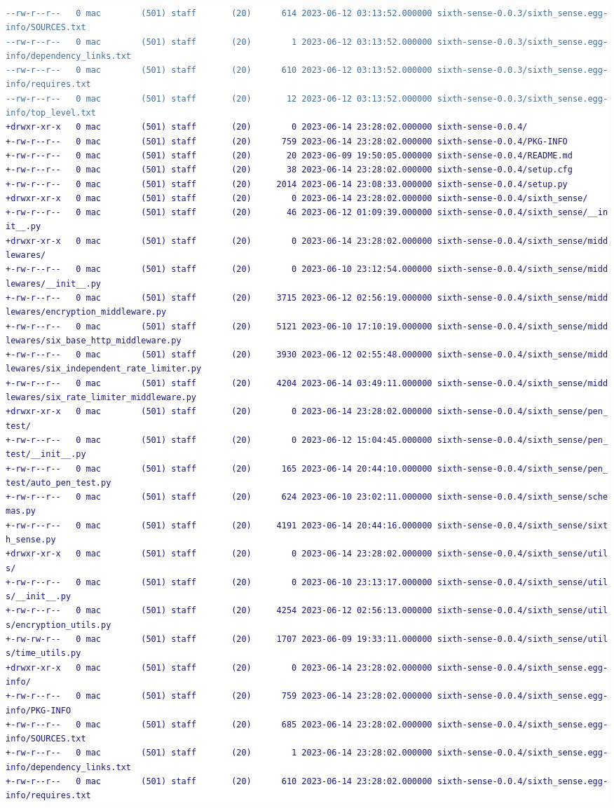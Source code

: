 ```diff
--rw-r--r--   0 mac        (501) staff       (20)      614 2023-06-12 03:13:52.000000 sixth-sense-0.0.3/sixth_sense.egg-info/SOURCES.txt
--rw-r--r--   0 mac        (501) staff       (20)        1 2023-06-12 03:13:52.000000 sixth-sense-0.0.3/sixth_sense.egg-info/dependency_links.txt
--rw-r--r--   0 mac        (501) staff       (20)      610 2023-06-12 03:13:52.000000 sixth-sense-0.0.3/sixth_sense.egg-info/requires.txt
--rw-r--r--   0 mac        (501) staff       (20)       12 2023-06-12 03:13:52.000000 sixth-sense-0.0.3/sixth_sense.egg-info/top_level.txt
+drwxr-xr-x   0 mac        (501) staff       (20)        0 2023-06-14 23:28:02.000000 sixth-sense-0.0.4/
+-rw-r--r--   0 mac        (501) staff       (20)      759 2023-06-14 23:28:02.000000 sixth-sense-0.0.4/PKG-INFO
+-rw-r--r--   0 mac        (501) staff       (20)       20 2023-06-09 19:50:05.000000 sixth-sense-0.0.4/README.md
+-rw-r--r--   0 mac        (501) staff       (20)       38 2023-06-14 23:28:02.000000 sixth-sense-0.0.4/setup.cfg
+-rw-r--r--   0 mac        (501) staff       (20)     2014 2023-06-14 23:08:33.000000 sixth-sense-0.0.4/setup.py
+drwxr-xr-x   0 mac        (501) staff       (20)        0 2023-06-14 23:28:02.000000 sixth-sense-0.0.4/sixth_sense/
+-rw-r--r--   0 mac        (501) staff       (20)       46 2023-06-12 01:09:39.000000 sixth-sense-0.0.4/sixth_sense/__init__.py
+drwxr-xr-x   0 mac        (501) staff       (20)        0 2023-06-14 23:28:02.000000 sixth-sense-0.0.4/sixth_sense/middlewares/
+-rw-r--r--   0 mac        (501) staff       (20)        0 2023-06-10 23:12:54.000000 sixth-sense-0.0.4/sixth_sense/middlewares/__init__.py
+-rw-r--r--   0 mac        (501) staff       (20)     3715 2023-06-12 02:56:19.000000 sixth-sense-0.0.4/sixth_sense/middlewares/encryption_middleware.py
+-rw-r--r--   0 mac        (501) staff       (20)     5121 2023-06-10 17:10:19.000000 sixth-sense-0.0.4/sixth_sense/middlewares/six_base_http_middleware.py
+-rw-r--r--   0 mac        (501) staff       (20)     3930 2023-06-12 02:55:48.000000 sixth-sense-0.0.4/sixth_sense/middlewares/six_independent_rate_limiter.py
+-rw-r--r--   0 mac        (501) staff       (20)     4204 2023-06-14 03:49:11.000000 sixth-sense-0.0.4/sixth_sense/middlewares/six_rate_limiter_middleware.py
+drwxr-xr-x   0 mac        (501) staff       (20)        0 2023-06-14 23:28:02.000000 sixth-sense-0.0.4/sixth_sense/pen_test/
+-rw-r--r--   0 mac        (501) staff       (20)        0 2023-06-12 15:04:45.000000 sixth-sense-0.0.4/sixth_sense/pen_test/__init__.py
+-rw-r--r--   0 mac        (501) staff       (20)      165 2023-06-14 20:44:10.000000 sixth-sense-0.0.4/sixth_sense/pen_test/auto_pen_test.py
+-rw-r--r--   0 mac        (501) staff       (20)      624 2023-06-10 23:02:11.000000 sixth-sense-0.0.4/sixth_sense/schemas.py
+-rw-r--r--   0 mac        (501) staff       (20)     4191 2023-06-14 20:44:16.000000 sixth-sense-0.0.4/sixth_sense/sixth_sense.py
+drwxr-xr-x   0 mac        (501) staff       (20)        0 2023-06-14 23:28:02.000000 sixth-sense-0.0.4/sixth_sense/utils/
+-rw-r--r--   0 mac        (501) staff       (20)        0 2023-06-10 23:13:17.000000 sixth-sense-0.0.4/sixth_sense/utils/__init__.py
+-rw-r--r--   0 mac        (501) staff       (20)     4254 2023-06-12 02:56:13.000000 sixth-sense-0.0.4/sixth_sense/utils/encryption_utils.py
+-rw-rw-r--   0 mac        (501) staff       (20)     1707 2023-06-09 19:33:11.000000 sixth-sense-0.0.4/sixth_sense/utils/time_utils.py
+drwxr-xr-x   0 mac        (501) staff       (20)        0 2023-06-14 23:28:02.000000 sixth-sense-0.0.4/sixth_sense.egg-info/
+-rw-r--r--   0 mac        (501) staff       (20)      759 2023-06-14 23:28:02.000000 sixth-sense-0.0.4/sixth_sense.egg-info/PKG-INFO
+-rw-r--r--   0 mac        (501) staff       (20)      685 2023-06-14 23:28:02.000000 sixth-sense-0.0.4/sixth_sense.egg-info/SOURCES.txt
+-rw-r--r--   0 mac        (501) staff       (20)        1 2023-06-14 23:28:02.000000 sixth-sense-0.0.4/sixth_sense.egg-info/dependency_links.txt
+-rw-r--r--   0 mac        (501) staff       (20)      610 2023-06-14 23:28:02.000000 sixth-sense-0.0.4/sixth_sense.egg-info/requires.txt
```